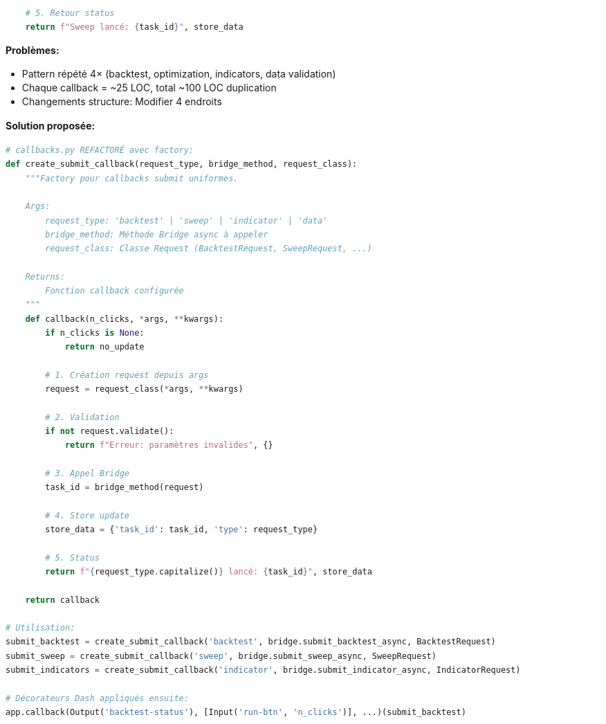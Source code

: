 ```python
    # 5. Retour status
    return f"Sweep lancé: {task_id}", store_data
```

**Problèmes:**
- Pattern répété 4× (backtest, optimization, indicators, data validation)
- Chaque callback = ~25 LOC, total ~100 LOC duplication
- Changements structure: Modifier 4 endroits

**Solution proposée:**
```python
# callbacks.py REFACTORÉ avec factory:
def create_submit_callback(request_type, bridge_method, request_class):
    """Factory pour callbacks submit uniformes.

    Args:
        request_type: 'backtest' | 'sweep' | 'indicator' | 'data'
        bridge_method: Méthode Bridge async à appeler
        request_class: Classe Request (BacktestRequest, SweepRequest, ...)

    Returns:
        Fonction callback configurée
    """
    def callback(n_clicks, *args, **kwargs):
        if n_clicks is None:
            return no_update

        # 1. Création request depuis args
        request = request_class(*args, **kwargs)

        # 2. Validation
        if not request.validate():
            return f"Erreur: paramètres invalides", {}

        # 3. Appel Bridge
        task_id = bridge_method(request)

        # 4. Store update
        store_data = {'task_id': task_id, 'type': request_type}

        # 5. Status
        return f"{request_type.capitalize()} lancé: {task_id}", store_data

    return callback

# Utilisation:
submit_backtest = create_submit_callback('backtest', bridge.submit_backtest_async, BacktestRequest)
submit_sweep = create_submit_callback('sweep', bridge.submit_sweep_async, SweepRequest)
submit_indicators = create_submit_callback('indicator', bridge.submit_indicator_async, IndicatorRequest)

# Décorateurs Dash appliqués ensuite:
app.callback(Output('backtest-status'), [Input('run-btn', 'n_clicks')], ...)(submit_backtest)
```
